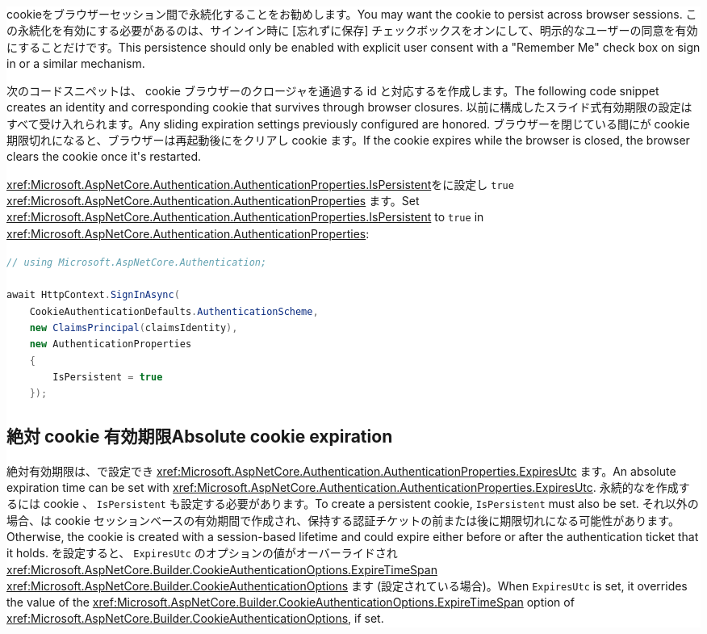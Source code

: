 <span data-ttu-id="f4a5f-298">cookieをブラウザーセッション間で永続化することをお勧めします。</span><span class="sxs-lookup"><span data-stu-id="f4a5f-298">You may want the cookie to persist across browser sessions.</span></span> <span data-ttu-id="f4a5f-299">この永続化を有効にする必要があるのは、サインイン時に [忘れずに保存] チェックボックスをオンにして、明示的なユーザーの同意を有効にすることだけです。</span><span class="sxs-lookup"><span data-stu-id="f4a5f-299">This persistence should only be enabled with explicit user consent with a "Remember Me" check box on sign in or a similar mechanism.</span></span> 

<span data-ttu-id="f4a5f-300">次のコードスニペットは、 cookie ブラウザーのクロージャを通過する id と対応するを作成します。</span><span class="sxs-lookup"><span data-stu-id="f4a5f-300">The following code snippet creates an identity and corresponding cookie that survives through browser closures.</span></span> <span data-ttu-id="f4a5f-301">以前に構成したスライド式有効期限の設定はすべて受け入れられます。</span><span class="sxs-lookup"><span data-stu-id="f4a5f-301">Any sliding expiration settings previously configured are honored.</span></span> <span data-ttu-id="f4a5f-302">ブラウザーを閉じている間にが cookie 期限切れになると、ブラウザーは再起動後にをクリアし cookie ます。</span><span class="sxs-lookup"><span data-stu-id="f4a5f-302">If the cookie expires while the browser is closed, the browser clears the cookie once it's restarted.</span></span>

<span data-ttu-id="f4a5f-303"><xref:Microsoft.AspNetCore.Authentication.AuthenticationProperties.IsPersistent>をに設定し `true` <xref:Microsoft.AspNetCore.Authentication.AuthenticationProperties> ます。</span><span class="sxs-lookup"><span data-stu-id="f4a5f-303">Set <xref:Microsoft.AspNetCore.Authentication.AuthenticationProperties.IsPersistent> to `true` in <xref:Microsoft.AspNetCore.Authentication.AuthenticationProperties>:</span></span>

```csharp
// using Microsoft.AspNetCore.Authentication;

await HttpContext.SignInAsync(
    CookieAuthenticationDefaults.AuthenticationScheme,
    new ClaimsPrincipal(claimsIdentity),
    new AuthenticationProperties
    {
        IsPersistent = true
    });
```

## <a name="absolute-no-loccookie-expiration"></a><span data-ttu-id="f4a5f-304">絶対 cookie 有効期限</span><span class="sxs-lookup"><span data-stu-id="f4a5f-304">Absolute cookie expiration</span></span>

<span data-ttu-id="f4a5f-305">絶対有効期限は、で設定でき <xref:Microsoft.AspNetCore.Authentication.AuthenticationProperties.ExpiresUtc> ます。</span><span class="sxs-lookup"><span data-stu-id="f4a5f-305">An absolute expiration time can be set with <xref:Microsoft.AspNetCore.Authentication.AuthenticationProperties.ExpiresUtc>.</span></span> <span data-ttu-id="f4a5f-306">永続的なを作成するには cookie 、 `IsPersistent` も設定する必要があります。</span><span class="sxs-lookup"><span data-stu-id="f4a5f-306">To create a persistent cookie, `IsPersistent` must also be set.</span></span> <span data-ttu-id="f4a5f-307">それ以外の場合、は cookie セッションベースの有効期間で作成され、保持する認証チケットの前または後に期限切れになる可能性があります。</span><span class="sxs-lookup"><span data-stu-id="f4a5f-307">Otherwise, the cookie is created with a session-based lifetime and could expire either before or after the authentication ticket that it holds.</span></span> <span data-ttu-id="f4a5f-308">を設定すると、 `ExpiresUtc` のオプションの値がオーバーライドされ <xref:Microsoft.AspNetCore.Builder.CookieAuthenticationOptions.ExpireTimeSpan> <xref:Microsoft.AspNetCore.Builder.CookieAuthenticationOptions> ます (設定されている場合)。</span><span class="sxs-lookup"><span data-stu-id="f4a5f-308">When `ExpiresUtc` is set, it overrides the value of the <xref:Microsoft.AspNetCore.Builder.CookieAuthenticationOptions.ExpireTimeSpan> option of <xref:Microsoft.AspNetCore.Builder.CookieAuthenticationOptions>, if set.</span></span>
